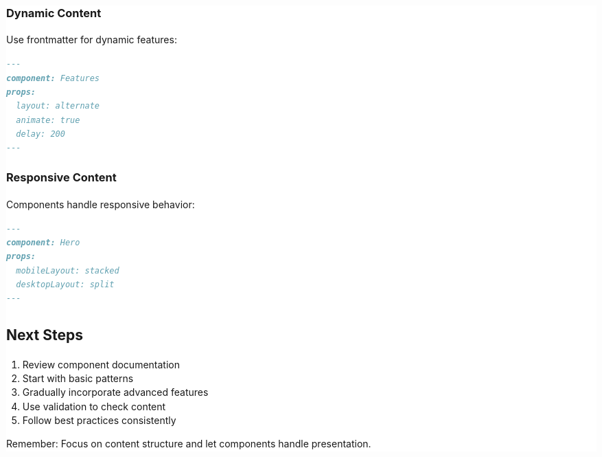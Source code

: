 ### Dynamic Content

Use frontmatter for dynamic features:

```markdown
---
component: Features
props:
  layout: alternate
  animate: true
  delay: 200
---
```

### Responsive Content

Components handle responsive behavior:

```markdown
---
component: Hero
props:
  mobileLayout: stacked
  desktopLayout: split
---
```

## Next Steps

1. Review component documentation
2. Start with basic patterns
3. Gradually incorporate advanced features
4. Use validation to check content
5. Follow best practices consistently

Remember: Focus on content structure and let components handle presentation.
